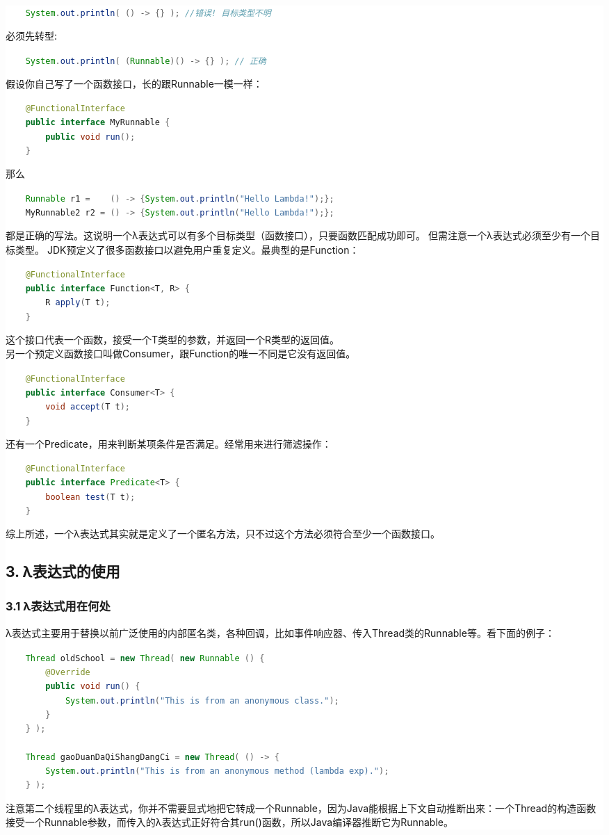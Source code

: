 ```java
    System.out.println( () -> {} ); //错误! 目标类型不明
```
必须先转型:
```java
    System.out.println( (Runnable)() -> {} ); // 正确
```
假设你自己写了一个函数接口，长的跟Runnable一模一样：
```java
    @FunctionalInterface
    public interface MyRunnable {
        public void run();
    }
```
那么
```java
    Runnable r1 =    () -> {System.out.println("Hello Lambda!");};
    MyRunnable2 r2 = () -> {System.out.println("Hello Lambda!");};
```
都是正确的写法。这说明一个λ表达式可以有多个目标类型（函数接口），只要函数匹配成功即可。
但需注意一个λ表达式必须至少有一个目标类型。
JDK预定义了很多函数接口以避免用户重复定义。最典型的是Function：
```java
    @FunctionalInterface
    public interface Function<T, R> {  
        R apply(T t);
    }
```
这个接口代表一个函数，接受一个T类型的参数，并返回一个R类型的返回值。   
另一个预定义函数接口叫做Consumer，跟Function的唯一不同是它没有返回值。
```java
    @FunctionalInterface
    public interface Consumer<T> {
        void accept(T t);
    }
```
还有一个Predicate，用来判断某项条件是否满足。经常用来进行筛滤操作：
```java
    @FunctionalInterface
    public interface Predicate<T> {
        boolean test(T t);
    }
```
综上所述，一个λ表达式其实就是定义了一个匿名方法，只不过这个方法必须符合至少一个函数接口。

## 3. λ表达式的使用

### 3.1 λ表达式用在何处

λ表达式主要用于替换以前广泛使用的内部匿名类，各种回调，比如事件响应器、传入Thread类的Runnable等。看下面的例子：
```java
    Thread oldSchool = new Thread( new Runnable () {
        @Override
        public void run() {
            System.out.println("This is from an anonymous class.");
        }
    } );
    
    Thread gaoDuanDaQiShangDangCi = new Thread( () -> {
        System.out.println("This is from an anonymous method (lambda exp).");
    } );
```
注意第二个线程里的λ表达式，你并不需要显式地把它转成一个Runnable，因为Java能根据上下文自动推断出来：一个Thread的构造函数接受一个Runnable参数，而传入的λ表达式正好符合其run()函数，所以Java编译器推断它为Runnable。